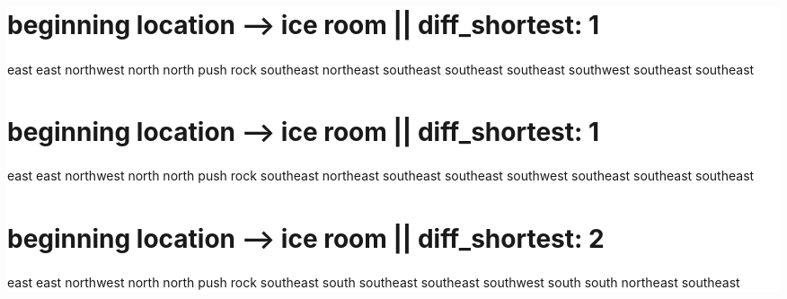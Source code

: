 # beginning location --> ice room || diff_shortest: 1
east
east
northwest
north
north
push rock
southeast
northeast
southeast
southeast
southeast
southwest
southeast
southeast

# beginning location --> ice room || diff_shortest: 1
east
east
northwest
north
north
push rock
southeast
northeast
southeast
southeast
southwest
southeast
southeast
southeast

# beginning location --> ice room || diff_shortest: 2
east
east
northwest
north
north
push rock
southeast
south
southeast
southeast
southwest
south
south
northeast
southeast
